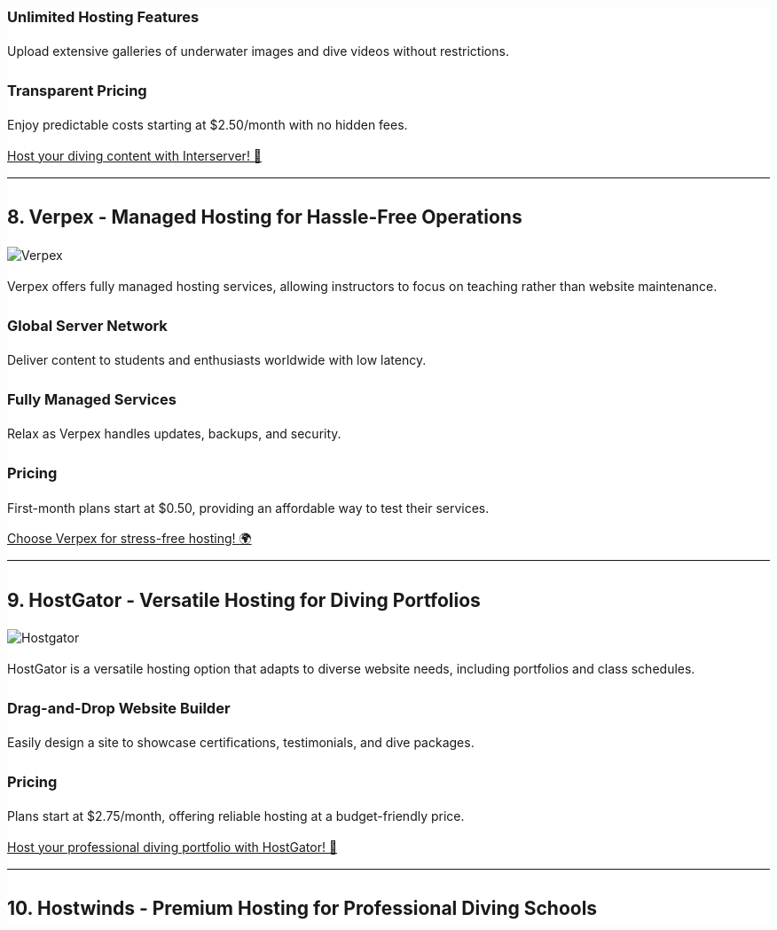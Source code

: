### Unlimited Hosting Features  
Upload extensive galleries of underwater images and dive videos without restrictions.  

### Transparent Pricing  
Enjoy predictable costs starting at $2.50/month with no hidden fees.  

[Host your diving content with Interserver! 🌅](https://snipitx.com/interserver-jy)  

---

## 8. Verpex - Managed Hosting for Hassle-Free Operations  

![Verpex](https://i.imgur.com/6x5LhiS.jpeg "Verpex Hosting")  

Verpex offers fully managed hosting services, allowing instructors to focus on teaching rather than website maintenance.  

### Global Server Network  
Deliver content to students and enthusiasts worldwide with low latency.  

### Fully Managed Services  
Relax as Verpex handles updates, backups, and security.  

### Pricing  
First-month plans start at $0.50, providing an affordable way to test their services.  

[Choose Verpex for stress-free hosting! 🌍](https://snipitx.com/verpex-jy)  

---

## 9. HostGator - Versatile Hosting for Diving Portfolios  

![Hostgator](https://i.imgur.com/BcVkH57.jpeg "Hostgator Hosting")  

HostGator is a versatile hosting option that adapts to diverse website needs, including portfolios and class schedules.  

### Drag-and-Drop Website Builder  
Easily design a site to showcase certifications, testimonials, and dive packages.  

### Pricing  
Plans start at $2.75/month, offering reliable hosting at a budget-friendly price.  

[Host your professional diving portfolio with HostGator! 🌊](https://snipitx.com/hostgator-jy)  

---

## 10. Hostwinds - Premium Hosting for Professional Diving Schools  
